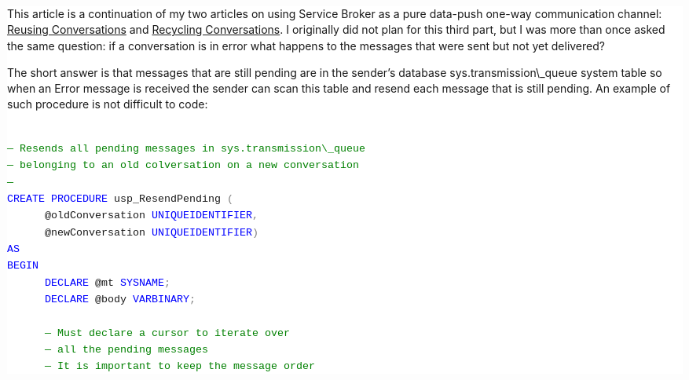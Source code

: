 <p __designer:dtid="281474976710660" style="margin: 0in 0in 0pt" class="MsoNormal">This article is a continuation of my two articles on using Service Broker as a pure data-push one-way communication channel: <a __designer:dtid="281474976710662" href="http://rusanu.com/2007/04/25/reusing-conversations/">Reusing Conversations</a> and <a __designer:dtid="281474976710663" href="http://rusanu.com/2007/05/03/recycling-conversations/">Recycling Conversations</a>. I originally did not plan for this third part, but I was more than once asked the same question: if a conversation is in error what happens to the messages that were sent but not yet delivered?</p> <p _\_designer:dtid="281474976710664">The short answer is that messages that are still pending are in the sender’s database sys.transmission\_queue system table so when an Error message is received the sender can scan this table and resend each message that is still pending. An example of such procedure is not difficult to code:</p> <p __designer:dtid="281474976710665" style="margin: 0in 0in 0pt" class="MsoNormal"> </p> <p __designer:dtid="281474976710667" style="margin: 0in 0in 0pt" class="MsoNormal"><span _\_designer:dtid="281474976710668" style="font-size: 10pt; color: green; font-family: 'Courier New'">&#8212; Resends all pending messages in sys.transmission\_queue</span></p> <p __designer:dtid="281474976710670" style="margin: 0in 0in 0pt" class="MsoNormal"><span __designer:dtid="281474976710671" style="font-size: 10pt; color: green; font-family: 'Courier New'">&#8212; belonging to an old colversation on a new conversation</span></p> <p __designer:dtid="281474976710673" style="margin: 0in 0in 0pt" class="MsoNormal"><span __designer:dtid="281474976710674" style="font-size: 10pt; color: green; font-family: 'Courier New'">&#8212;</span></p> <p __designer:dtid="281474976710676" style="margin: 0in 0in 0pt" class="MsoNormal"><span __designer:dtid="281474976710677" style="font-size: 10pt; color: blue; font-family: 'Courier New'">CREATE</span><span __designer:dtid="281474976710678" style="font-size: 10pt; font-family: 'Courier New'"> <span __designer:dtid="281474976710679" style="color: blue">PROCEDURE</span> usp_ResendPending <span __designer:dtid="281474976710680" style="color: gray">(</span></span></p> <p __designer:dtid="281474976710682" style="margin: 0in 0in 0pt" class="MsoNormal"><span __designer:dtid="281474976710683" style="font-size: 10pt; font-family: 'Courier New'"><span __designer:dtid="281474976710684">      </span>@oldConversation <span __designer:dtid="281474976710685" style="color: blue">UNIQUEIDENTIFIER</span><span __designer:dtid="281474976710686" style="color: gray">,</span></span></p> <p __designer:dtid="281474976710688" style="margin: 0in 0in 0pt" class="MsoNormal"><span __designer:dtid="281474976710689" style="font-size: 10pt; font-family: 'Courier New'"><span __designer:dtid="281474976710690">      </span>@newConversation <span __designer:dtid="281474976710691" style="color: blue">UNIQUEIDENTIFIER</span><span __designer:dtid="281474976710692" style="color: gray">)</span></span></p> <p __designer:dtid="281474976710694" style="margin: 0in 0in 0pt" class="MsoNormal"><span __designer:dtid="281474976710695" style="font-size: 10pt; color: blue; font-family: 'Courier New'">AS</span></p> <p __designer:dtid="281474976710697" style="margin: 0in 0in 0pt" class="MsoNormal"><span __designer:dtid="281474976710698" style="font-size: 10pt; color: blue; font-family: 'Courier New'">BEGIN</span></p> <p __designer:dtid="281474976710700" style="margin: 0in 0in 0pt" class="MsoNormal"><span __designer:dtid="281474976710701" style="font-size: 10pt; font-family: 'Courier New'"><span __designer:dtid="281474976710702">      </span><span __designer:dtid="281474976710703" style="color: blue">DECLARE</span> @mt <span __designer:dtid="281474976710704" style="color: blue">SYSNAME</span><span __designer:dtid="281474976710705" style="color: gray">;</span></span></p> <p __designer:dtid="281474976710707" style="margin: 0in 0in 0pt" class="MsoNormal"><span __designer:dtid="281474976710708" style="font-size: 10pt; font-family: 'Courier New'"><span __designer:dtid="281474976710709">      </span><span __designer:dtid="281474976710710" style="color: blue">DECLARE</span> @body <span __designer:dtid="281474976710711" style="color: blue">VARBINARY</span><span __designer:dtid="281474976710712" style="color: gray">;</span></span></p> <p __designer:dtid="281474976710714" style="margin: 0in 0in 0pt" class="MsoNormal"><span __designer:dtid="281474976710715" style="font-size: 10pt; color: gray; font-family: 'Courier New'">  </span></p> <p __designer:dtid="281474976710717" style="margin: 0in 0in 0pt" class="MsoNormal"><span __designer:dtid="281474976710718" style="font-size: 10pt; font-family: 'Courier New'"><span __designer:dtid="281474976710719">      </span><span __designer:dtid="281474976710720" style="color: green">&#8212; Must declare a cursor to iterate over</span></span></p> <p __designer:dtid="281474976710722" style="margin: 0in 0in 0pt" class="MsoNormal"><span __designer:dtid="281474976710723" style="font-size: 10pt; font-family: 'Courier New'"><span __designer:dtid="281474976710724">      </span><span __designer:dtid="281474976710725" style="color: green">&#8212; all the pending messages</span></span></p> <p __designer:dtid="281474976710727" style="margin: 0in 0in 0pt" class="MsoNormal"><span __designer:dtid="281474976710728" style="font-size: 10pt; font-family: 'Courier New'"><span __designer:dtid="281474976710729">      </span><span __designer:dtid="281474976710730" style="color: green">&#8212; It is important to keep the message order</span></span></p> <p __designer:dtid="281474976710732" style="margin: 0in 0in 0pt" class="MsoNormal"><span __designer:dtid="281474976710733" style="font-size: 10pt; font-family: 'Courier New'"><span __designer:dtid="281474976710734">